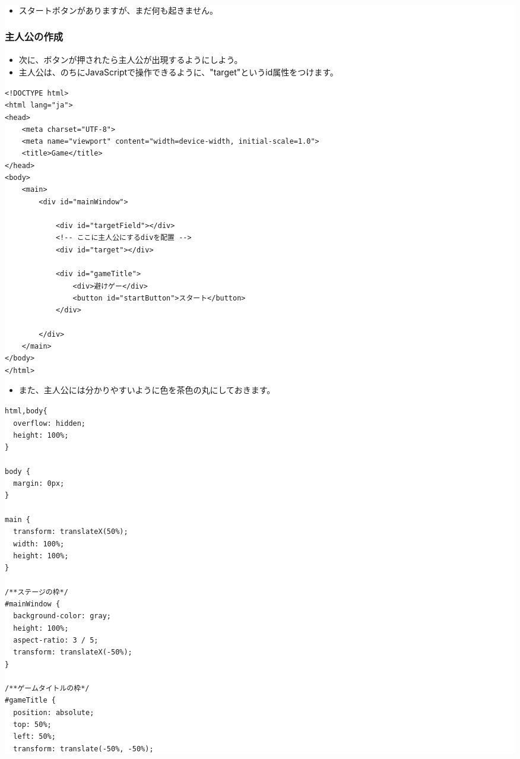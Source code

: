 - スタートボタンがありますが、まだ何も起きません。

### 主人公の作成

- 次に、ボタンが押されたら主人公が出現するようにしよう。
- 主人公は、のちにJavaScriptで操作できるように、"target"というid属性をつけます。

```html{.numberLines caption="example02.html"}
<!DOCTYPE html>
<html lang="ja">
<head>
    <meta charset="UTF-8">
    <meta name="viewport" content="width=device-width, initial-scale=1.0">
    <title>Game</title>
</head>
<body>
    <main>
        <div id="mainWindow">

            <div id="targetField"></div>
            <!-- ここに主人公にするdivを配置 -->
            <div id="target"></div>

            <div id="gameTitle">
                <div>避けゲー</div>
                <button id="startButton">スタート</button>
            </div>

        </div>
    </main>
</body>
</html>
```

- また、主人公には分かりやすいように色を茶色の丸にしておきます。

```css{.numberLines caption="example01.css"}
html,body{
  overflow: hidden;
  height: 100%;
}
       
body {
  margin: 0px;
}

main {
  transform: translateX(50%);
  width: 100%;
  height: 100%;
}

/**ステージの枠*/
#mainWindow {
  background-color: gray;
  height: 100%;
  aspect-ratio: 3 / 5;
  transform: translateX(-50%);
}

/**ゲームタイトルの枠*/
#gameTitle {
  position: absolute;
  top: 50%;
  left: 50%;
  transform: translate(-50%, -50%);
```
